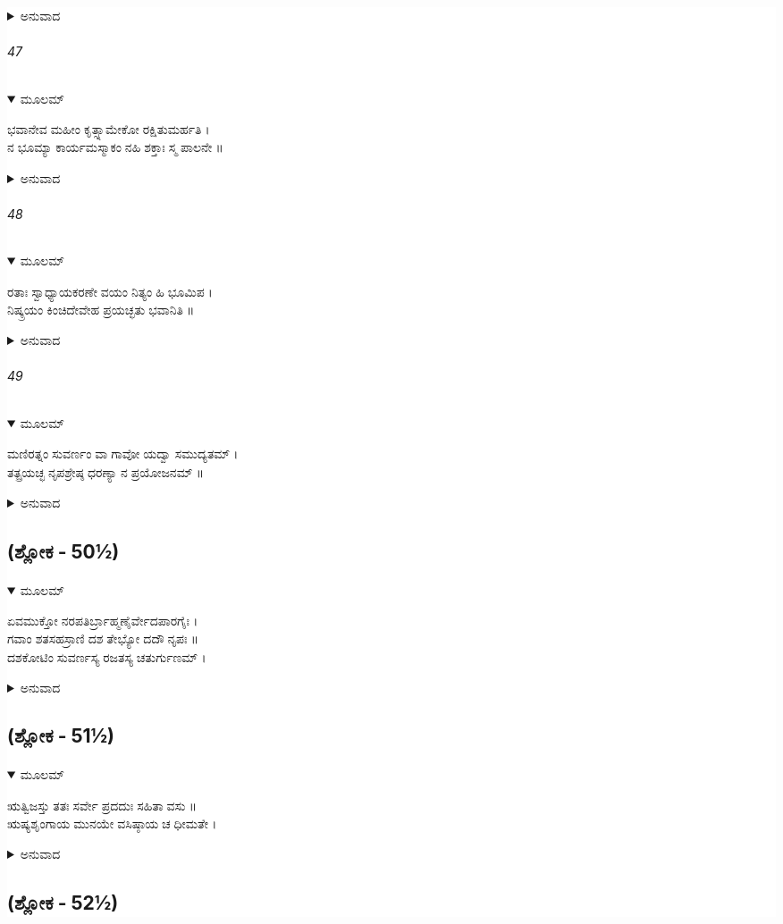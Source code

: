 <details><summary>ಅನುವಾದ</summary></details>

###### 47


<details open><summary>ಮೂಲಮ್</summary>

ಭವಾನೇವ ಮಹೀಂ ಕೃತ್ಸ್ನಾಮೇಕೋ ರಕ್ಷಿತುಮರ್ಹತಿ ।  
ನ ಭೂಮ್ಯಾ ಕಾರ್ಯಮಸ್ಮಾಕಂ ನಹಿ ಶಕ್ತಾಃ ಸ್ಮ ಪಾಲನೇ ॥
</details>

<details><summary>ಅನುವಾದ</summary></details>

###### 48


<details open><summary>ಮೂಲಮ್</summary>

ರತಾಃ ಸ್ವಾಧ್ಯಾಯಕರಣೇ ವಯಂ ನಿತ್ಯಂ ಹಿ ಭೂಮಿಪ ।  
ನಿಷ್ಕ್ರಯಂ ಕಿಂಚಿದೇವೇಹ ಪ್ರಯಚ್ಛತು ಭವಾನಿತಿ ॥
</details>

<details><summary>ಅನುವಾದ</summary></details>

###### 49


<details open><summary>ಮೂಲಮ್</summary>

ಮಣಿರತ್ನಂ ಸುವರ್ಣಂ ವಾ ಗಾವೋ ಯದ್ವಾ ಸಮುದ್ಯತಮ್ ।  
ತತ್ಪ್ರಯಚ್ಛ ನೃಪಶ್ರೇಷ್ಠ ಧರಣ್ಯಾ ನ ಪ್ರಯೋಜನಮ್ ॥
</details>

<details><summary>ಅನುವಾದ</summary></details>

## (ಶ್ಲೋಕ - 50½)


<details open><summary>ಮೂಲಮ್</summary>

ಏವಮುಕ್ತೋ ನರಪತಿರ್ಬ್ರಾಹ್ಮಣೈರ್ವೇದಪಾರಗೈಃ ।  
ಗವಾಂ ಶತಸಹಸ್ರಾಣಿ ದಶ ತೇಭ್ಯೋ ದದೌ ನೃಪಃ ॥  
ದಶಕೋಟಿಂ ಸುವರ್ಣಸ್ಯ ರಜತಸ್ಯ ಚತುರ್ಗುಣಮ್ ।
</details>

<details><summary>ಅನುವಾದ</summary></details>

## (ಶ್ಲೋಕ - 51½)


<details open><summary>ಮೂಲಮ್</summary>

ಋತ್ವಿಜಸ್ತು ತತಃ ಸರ್ವೇ ಪ್ರದದುಃ ಸಹಿತಾ ವಸು ॥  
ಋಷ್ಯಶೃಂಗಾಯ ಮುನಯೇ ವಸಿಷ್ಠಾಯ ಚ ಧೀಮತೇ ।
</details>

<details><summary>ಅನುವಾದ</summary></details>

## (ಶ್ಲೋಕ - 52½)
